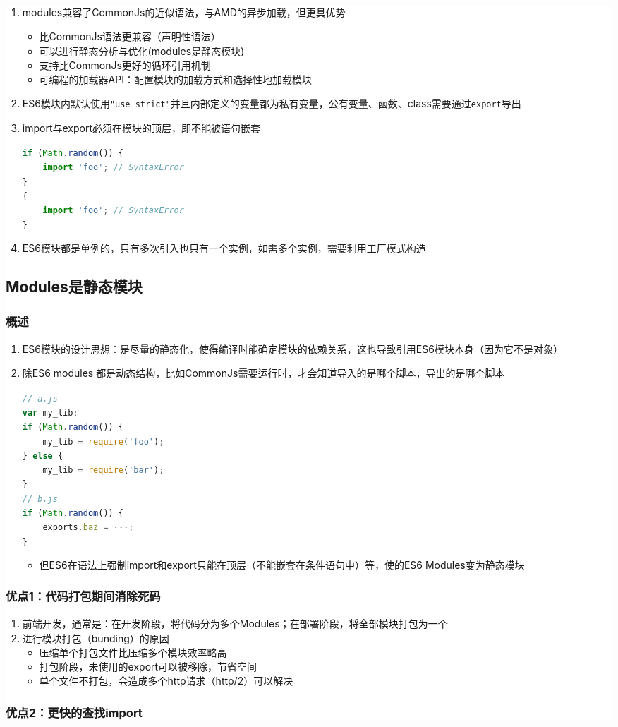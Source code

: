 1. modules兼容了CommonJs的近似语法，与AMD的异步加载，但更具优势
      - 比CommonJs语法更兼容（声明性语法）
      - 可以进行静态分析与优化(modules是静态模块)
      - 支持比CommonJs更好的循环引用机制
      - 可编程的加载器API：配置模块的加载方式和选择性地加载模块

2. ES6模块内默认使用`"use strict"`并且内部定义的变量都为私有变量，公有变量、函数、class需要通过`export`导出

3. import与export必须在模块的顶层，即不能被语句嵌套

      ```javascript
      if (Math.random()) {
          import 'foo'; // SyntaxError
      }
      {
          import 'foo'; // SyntaxError
      }
      ```

4. ES6模块都是单例的，只有多次引入也只有一个实例，如需多个实例，需要利用工厂模式构造

## Modules是静态模块

### 概述

1. ES6模块的设计思想：是尽量的静态化，使得编译时能确定模块的依赖关系，这也导致引用ES6模块本身（因为它不是对象）

2. 除ES6 modules 都是动态结构，比如CommonJs需要运行时，才会知道导入的是哪个脚本，导出的是哪个脚本

      ```javascript
      // a.js
      var my_lib;
      if (Math.random()) {
          my_lib = require('foo');
      } else {
          my_lib = require('bar');
      }
      // b.js
      if (Math.random()) {
          exports.baz = ···;
      }
      ```

      - 但ES6在语法上强制import和export只能在顶层（不能嵌套在条件语句中）等，使的ES6 Modules变为静态模块

### 优点1：代码打包期间消除死码

1. 前端开发，通常是：在开发阶段，将代码分为多个Modules；在部署阶段，将全部模块打包为一个
2. 进行模块打包（bunding）的原因
	- 压缩单个打包文件比压缩多个模块效率略高
	- 打包阶段，未使用的export可以被移除，节省空间
	- 单个文件不打包，会造成多个http请求（http/2）可以解决

### 优点2：更快的查找import

